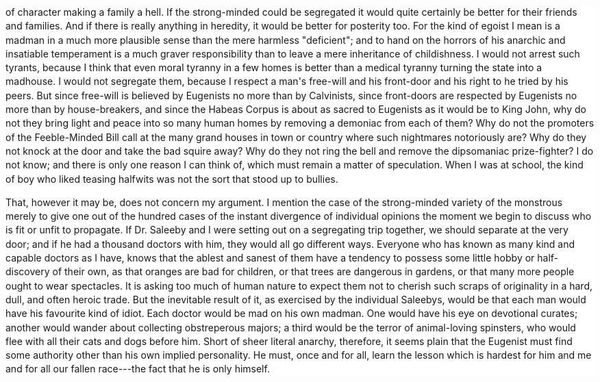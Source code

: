 of character making a family a hell. If the strong-minded
could be segregated it would quite certainly be better for
their friends and families. And if there is really anything
in heredity, it would be better for posterity too. For the
kind of egoist I mean is a madman in a much more plausible
sense than the mere harmless "deficient"; and to hand on the
horrors of his anarchic and insatiable temperament is a much
graver responsibility than to leave a mere inheritance of
childishness. I would not arrest such tyrants, because I
think that even moral tyranny in a few homes is better than
a medical tyranny turning the state into a madhouse. I would
not segregate them, because I respect a man's free-will and
his front-door and his right to he tried by his peers. But
since free-will is believed by Eugenists no more than by
Calvinists, since front-doors are respected by Eugenists no
more than by house-breakers, and since the Habeas Corpus is
about as sacred to Eugenists as it would be to King John,
why do not they bring light and peace into so many human
homes by removing a demoniac from each of them? Why do not
the promoters of the Feeble-Minded Bill call at the many
grand houses in town or country where such nightmares
notoriously are? Why do they not knock at the door and take
the bad squire away? Why do they not ring the bell and
remove the dipsomaniac prize-fighter? I do not know; and
there is only one reason I can think of, which must remain a
matter of speculation. When I was at school, the kind of boy
who liked teasing halfwits was not the sort that stood up to
bullies.

That, however it may be, does not concern my argument. I
mention the case of the strong-minded variety of the
monstrous merely to give one out of the hundred cases of the
instant divergence of individual opinions the moment we
begin to discuss who is fit or unfit to propagate. If
Dr. Saleeby and I were setting out on a segregating trip
together, we should separate at the very door; and if he had
a thousand doctors with him, they would all go different
ways. Everyone who has known as many kind and capable
doctors as I have, knows that the ablest and sanest of them
have a tendency to possess some little hobby or
half-discovery of their own, as that oranges are bad for
children, or that trees are dangerous in gardens, or that
many more people ought to wear spectacles. It is asking too
much of human nature to expect them not to cherish such
scraps of originality in a hard, dull, and often heroic
trade. But the inevitable result of it, as exercised by the
individual Saleebys, would be that each man would have his
favourite kind of idiot. Each doctor would be mad on his own
madman. One would have his eye on devotional curates;
another would wander about collecting obstreperous majors; a
third would be the terror of animal-loving spinsters, who
would flee with all their cats and dogs before him. Short of
sheer literal anarchy, therefore, it seems plain that the
Eugenist must find some authority other than his own implied
personality. He must, once and for all, learn the lesson
which is hardest for him and me and for all our fallen
race---the fact that he is only himself.
